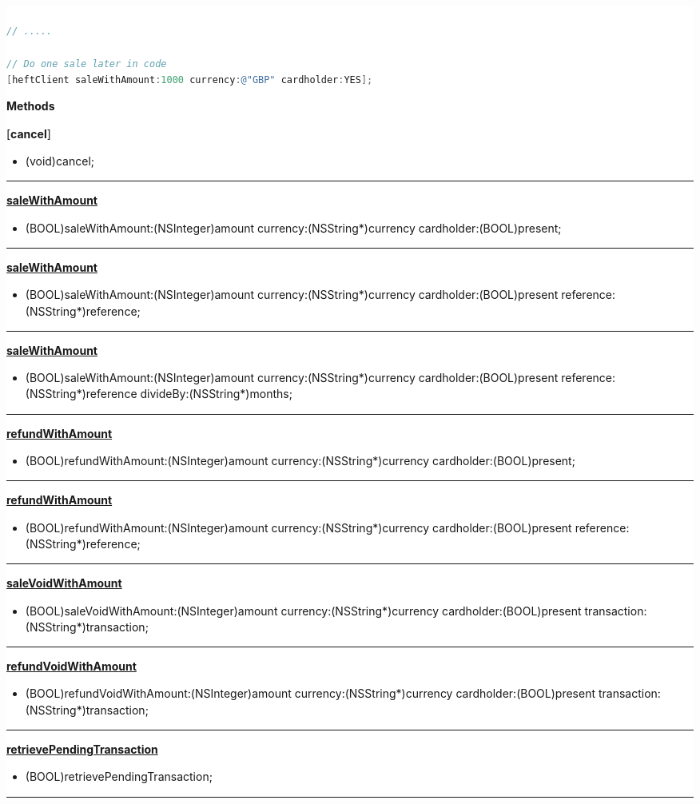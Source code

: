 ````objectivec

// .....

// Do one sale later in code
[heftClient saleWithAmount:1000 currency:@"GBP" cardholder:YES];
````	

**Methods**

[**cancel**]

- (void)cancel;
***

[**saleWithAmount**](iostransactions.md#2)

- (BOOL)saleWithAmount:(NSInteger)amount currency:(NSString*)currency cardholder:(BOOL)present;
***

[**saleWithAmount**](iostransactions.md#2)

- (BOOL)saleWithAmount:(NSInteger)amount currency:(NSString*)currency cardholder:(BOOL)present reference:(NSString*)reference;
***

[**saleWithAmount**](iostransactions.md#2)

- (BOOL)saleWithAmount:(NSInteger)amount currency:(NSString*)currency cardholder:(BOOL)present reference:(NSString*)reference divideBy:(NSString*)months;
***

[**refundWithAmount**](iostransactions.md#5)

- (BOOL)refundWithAmount:(NSInteger)amount currency:(NSString*)currency cardholder:(BOOL)present;
***

[**refundWithAmount**](iostransactions.md#5)

- (BOOL)refundWithAmount:(NSInteger)amount currency:(NSString*)currency cardholder:(BOOL)present reference:(NSString*)reference;
***

[**saleVoidWithAmount**](iostransactions.md#3)

- (BOOL)saleVoidWithAmount:(NSInteger)amount currency:(NSString*)currency cardholder:(BOOL)present transaction:(NSString*)transaction;
***

[**refundVoidWithAmount**](iostransactions.md#6)

- (BOOL)refundVoidWithAmount:(NSInteger)amount currency:(NSString*)currency cardholder:(BOOL)present transaction:(NSString*)transaction;
***

[**retrievePendingTransaction**](iostransactions.md#8)

- (BOOL)retrievePendingTransaction;
***
